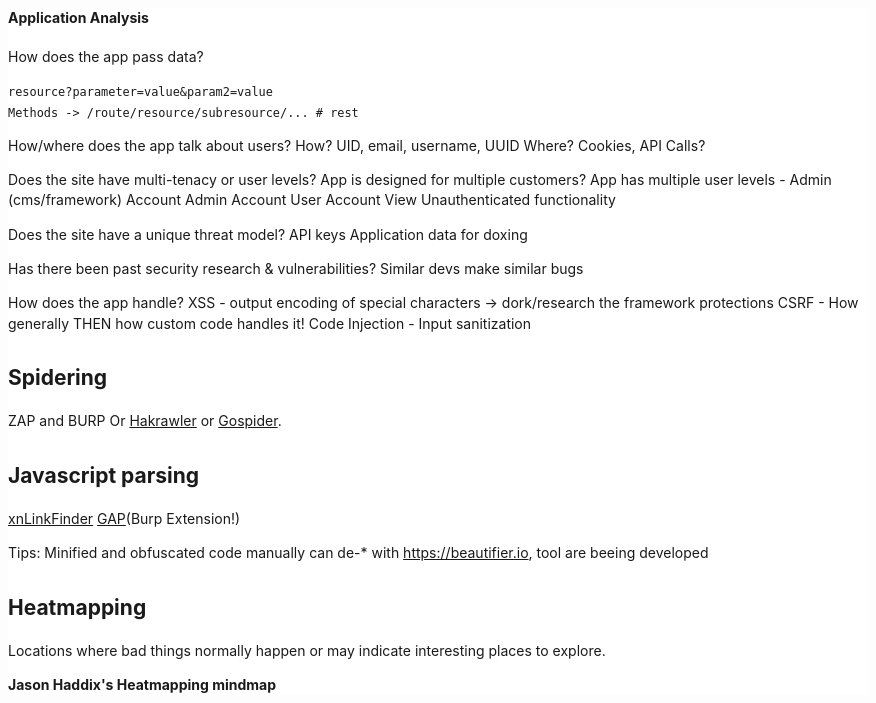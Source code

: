 #### Application Analysis
How does the app pass data?

```url
resource?parameter=value&param2=value
Methods -> /route/resource/subresource/... # rest
```

How/where does the app talk about users?
	How? 
		UID, email, username, UUID
	Where? 
		Cookies, API Calls?

Does the site have multi-tenacy or user levels?
	App is designed for multiple customers?
	App has multiple user levels - 
		Admin (cms/framework)
		Account Admin
		Account User
		Account View
		Unauthenticated functionality
		
Does the site have a unique threat model?
	API keys
	Application data for doxing
	
Has there been past security research & vulnerabilities?
	Similar devs make similar bugs
	
How does the app handle?
	XSS - output encoding of special characters 
				-> dork/research the framework protections
	CSRF - How generally THEN how custom code handles it!
	Code Injection - Input sanitization


## Spidering
ZAP and BURP Or [Hakrawler](https://github.com/hakluke/hakrawler) or [Gospider](https://github.com/jaeles-project/gospider).

## Javascript parsing
[xnLinkFinder](https://github.com/xnl-h4ck3r/xnLinkFinder)
[GAP](https://github.com/xnl-h4ck3r/burp-extensions)(Burp Extension!)

Tips:
Minified and obfuscated code manually can de-\* with https://beautifier.io, tool are beeing developed

## Heatmapping 
Locations where bad things normally happen or may indicate interesting places to explore.

**Jason Haddix's Heatmapping mindmap**
